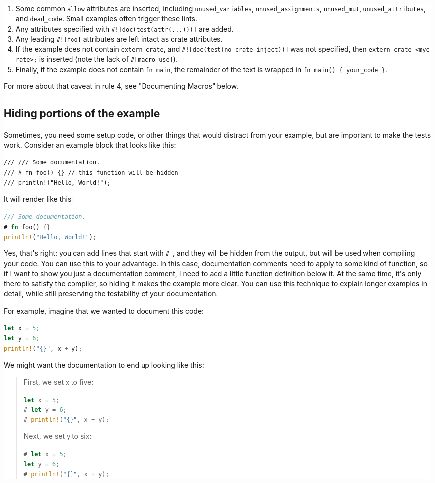1. Some common `allow` attributes are inserted, including
   `unused_variables`, `unused_assignments`, `unused_mut`,
   `unused_attributes`, and `dead_code`. Small examples often trigger
   these lints.
2. Any attributes specified with `#![doc(test(attr(...)))]` are added.
3. Any leading `#![foo]` attributes are left intact as crate attributes.
4. If the example does not contain `extern crate`, and
   `#![doc(test(no_crate_inject))]` was not specified, then `extern crate
   <mycrate>;` is inserted (note the lack of `#[macro_use]`).
5. Finally, if the example does not contain `fn main`, the remainder of the
   text is wrapped in `fn main() { your_code }`.

For more about that caveat in rule 4, see "Documenting Macros" below.

## Hiding portions of the example

Sometimes, you need some setup code, or other things that would distract
from your example, but are important to make the tests work. Consider
an example block that looks like this:

```text
/// /// Some documentation.
/// # fn foo() {} // this function will be hidden
/// println!("Hello, World!");
```

It will render like this:

```rust
/// Some documentation.
# fn foo() {}
println!("Hello, World!");
```

Yes, that's right: you can add lines that start with `# `, and they will
be hidden from the output, but will be used when compiling your code. You
can use this to your advantage. In this case, documentation comments need
to apply to some kind of function, so if I want to show you just a
documentation comment, I need to add a little function definition below
it. At the same time, it's only there to satisfy the compiler, so hiding
it makes the example more clear. You can use this technique to explain
longer examples in detail, while still preserving the testability of your
documentation.

For example, imagine that we wanted to document this code:

```rust
let x = 5;
let y = 6;
println!("{}", x + y);
```

We might want the documentation to end up looking like this:

> First, we set `x` to five:
>
> ```rust
> let x = 5;
> # let y = 6;
> # println!("{}", x + y);
> ```
>
> Next, we set `y` to six:
>
> ```rust
> # let x = 5;
> let y = 6;
> # println!("{}", x + y);
> ```

[documentation tests]: documentation-tests.html